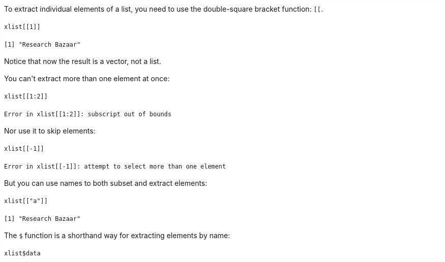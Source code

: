 To extract individual elements of a list, you need to use the double-square
bracket function: `[[`.


~~~{.r}
xlist[[1]]
~~~



~~~{.output}
[1] "Research Bazaar"

~~~

Notice that now the result is a vector, not a list.

You can't extract more than one element at once:


~~~{.r}
xlist[[1:2]]
~~~



~~~{.error}
Error in xlist[[1:2]]: subscript out of bounds

~~~

Nor use it to skip elements:


~~~{.r}
xlist[[-1]]
~~~



~~~{.error}
Error in xlist[[-1]]: attempt to select more than one element

~~~

But you can use names to both subset and extract elements:


~~~{.r}
xlist[["a"]]
~~~



~~~{.output}
[1] "Research Bazaar"

~~~

The `$` function is a shorthand way for extracting elements by name:


~~~{.r}
xlist$data
~~~


